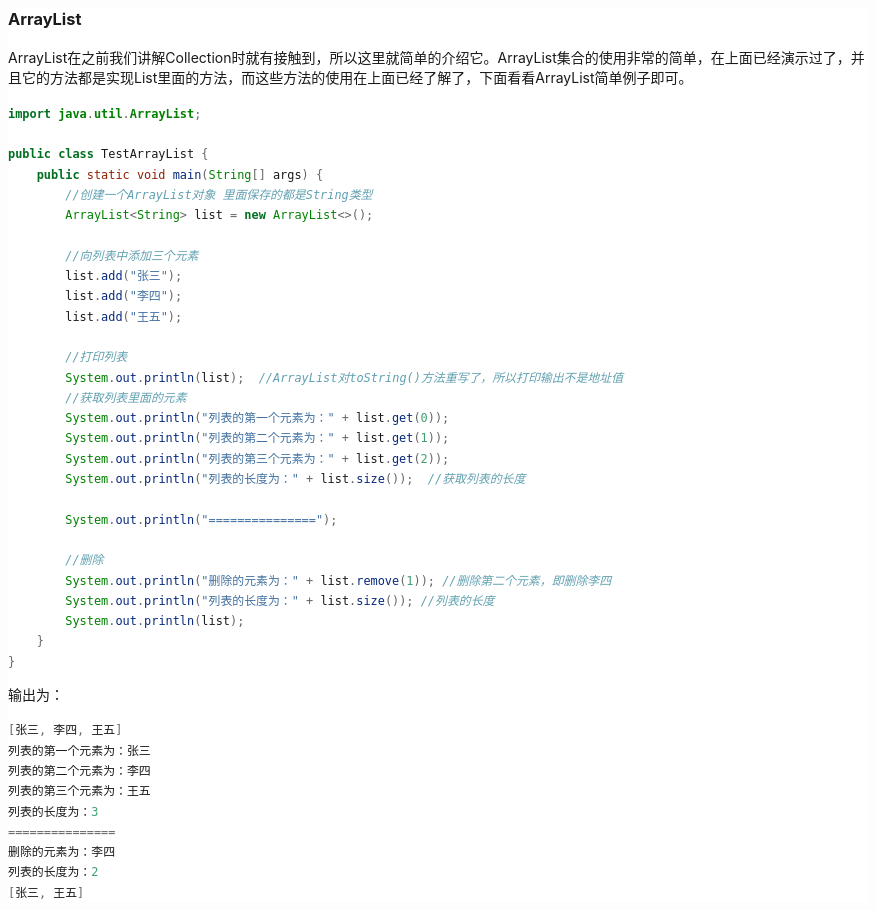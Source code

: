 ```java
```

### ArrayList

ArrayList在之前我们讲解Collection时就有接触到，所以这里就简单的介绍它。ArrayList集合的使用非常的简单，在上面已经演示过了，并且它的方法都是实现List里面的方法，而这些方法的使用在上面已经了解了，下面看看ArrayList简单例子即可。

```java
import java.util.ArrayList;

public class TestArrayList {
    public static void main(String[] args) {
        //创建一个ArrayList对象 里面保存的都是String类型
        ArrayList<String> list = new ArrayList<>();

        //向列表中添加三个元素
        list.add("张三");
        list.add("李四");
        list.add("王五");

        //打印列表
        System.out.println(list);  //ArrayList对toString()方法重写了，所以打印输出不是地址值
        //获取列表里面的元素
        System.out.println("列表的第一个元素为：" + list.get(0));
        System.out.println("列表的第二个元素为：" + list.get(1));
        System.out.println("列表的第三个元素为：" + list.get(2));
        System.out.println("列表的长度为：" + list.size());  //获取列表的长度

        System.out.println("===============");
        
        //删除
        System.out.println("删除的元素为：" + list.remove(1)); //删除第二个元素，即删除李四
        System.out.println("列表的长度为：" + list.size()); //列表的长度
        System.out.println(list);
    }
}

```

输出为：

```java
[张三, 李四, 王五]
列表的第一个元素为：张三
列表的第二个元素为：李四
列表的第三个元素为：王五
列表的长度为：3
===============
删除的元素为：李四
列表的长度为：2
[张三, 王五]
```

